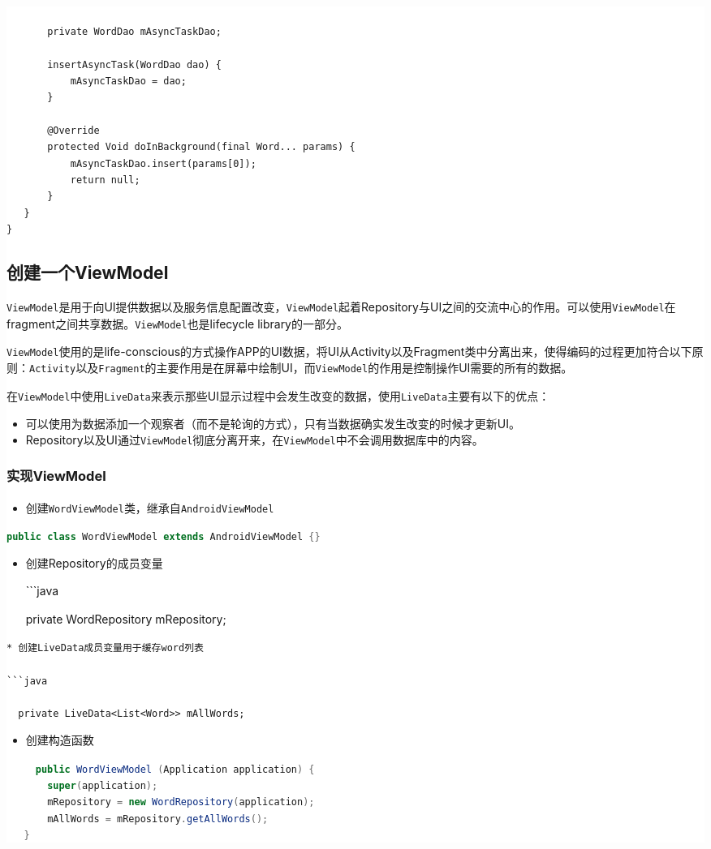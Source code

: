 ```text

       private WordDao mAsyncTaskDao;

       insertAsyncTask(WordDao dao) {
           mAsyncTaskDao = dao;
       }

       @Override
       protected Void doInBackground(final Word... params) {
           mAsyncTaskDao.insert(params[0]);
           return null;
       }
   }
}
```

## 创建一个ViewModel

`ViewModel`是用于向UI提供数据以及服务信息配置改变，`ViewModel`起着Repository与UI之间的交流中心的作用。可以使用`ViewModel`在fragment之间共享数据。`ViewModel`也是lifecycle library的一部分。

`ViewModel`使用的是life-conscious的方式操作APP的UI数据，将UI从Activity以及Fragment类中分离出来，使得编码的过程更加符合以下原则：`Activity`以及`Fragment`的主要作用是在屏幕中绘制UI，而`ViewModel`的作用是控制操作UI需要的所有的数据。

在`ViewModel`中使用`LiveData`来表示那些UI显示过程中会发生改变的数据，使用`LiveData`主要有以下的优点：

* 可以使用为数据添加一个观察者（而不是轮询的方式），只有当数据确实发生改变的时候才更新UI。
* Repository以及UI通过`ViewModel`彻底分离开来，在`ViewModel`中不会调用数据库中的内容。

### 实现ViewModel

* 创建`WordViewModel`类，继承自`AndroidViewModel`

```java
public class WordViewModel extends AndroidViewModel {}
```

* 创建Repository的成员变量

  \`\`\`java

  private WordRepository mRepository;

```text
* 创建LiveData成员变量用于缓存word列表

```java

  private LiveData<List<Word>> mAllWords;
```

* 创建构造函数

```java
     public WordViewModel (Application application) {
       super(application);
       mRepository = new WordRepository(application);
       mAllWords = mRepository.getAllWords();
   }
```
